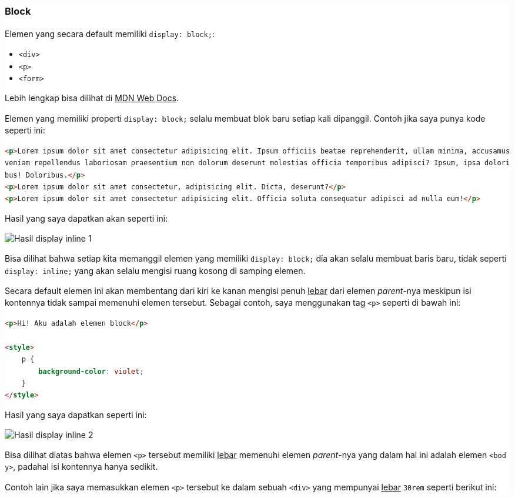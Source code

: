 ### Block

Elemen yang secara default memiliki `display: block;`:

- `<div>`
- `<p>`
- `<form>`

Lebih lengkap bisa dilihat di [MDN Web Docs](https://developer.mozilla.org/en-US/docs/Web/HTML/Block-level_elements#elements).

Elemen yang memiliki properti `display: block;` selalu membuat blok baru setiap kali dipanggil. Contoh jika saya punya kode seperti ini:

```html
<p>Lorem ipsum dolor sit amet consectetur adipisicing elit. Ipsum officiis beatae reprehenderit, ullam minima, accusamus veniam repellendus laboriosam praesentium non dolorum deserunt molestias officia temporibus adipisci? Ipsum, ipsa doloribus! Doloribus.</p>
<p>Lorem ipsum dolor sit amet consectetur, adipisicing elit. Dicta, deserunt?</p>
<p>Lorem ipsum dolor sit amet consectetur adipisicing elit. Officia soluta consequatur adipisci ad nulla eum!</p>
```

Hasil yang saya dapatkan akan seperti ini:

![Hasil display inline 1](https://i.ibb.co/4KdQS5k/Screenshot-44.png)

Bisa dilihat bahwa setiap kita memanggil elemen yang memiliki `display: block;` dia akan selalu membuat baris baru, tidak seperti `display: inline;` yang akan selalu mengisi ruang kosong di samping elemen.

Secara default elemen ini akan membentang dari kiri ke kanan mengisi penuh [lebar](https://github.com/bellshade/HTML-CSS/tree/main/CSS/012%20CSS%20Size) dari elemen *parent*-nya meskipun isi kontennya tidak sampai memenuhi elemen tersebut. Sebagai contoh, saya menggunakan tag `<p>` seperti di bawah ini:

```html
<p>Hi! Aku adalah elemen block</p>

<style>
    p {
        background-color: violet;
    }
</style>
```

Hasil yang saya dapatkan seperti ini:

![Hasil display inline 2](https://i.ibb.co/gwNkW11/Screenshot-45.png)

Bisa dilihat diatas bahwa elemen `<p>` tersebut memiliki [lebar](https://github.com/bellshade/HTML-CSS/tree/main/CSS/012%20CSS%20Size) memenuhi elemen *parent*-nya yang dalam hal ini adalah elemen `<body>`, padahal isi kontennya hanya sedikit.

Contoh lain jika saya memasukkan elemen `<p>` tersebut ke dalam sebuah `<div>` yang mempunyai [lebar](https://github.com/bellshade/HTML-CSS/tree/main/CSS/012%20CSS%20Size) `30rem` seperti berikut ini:
